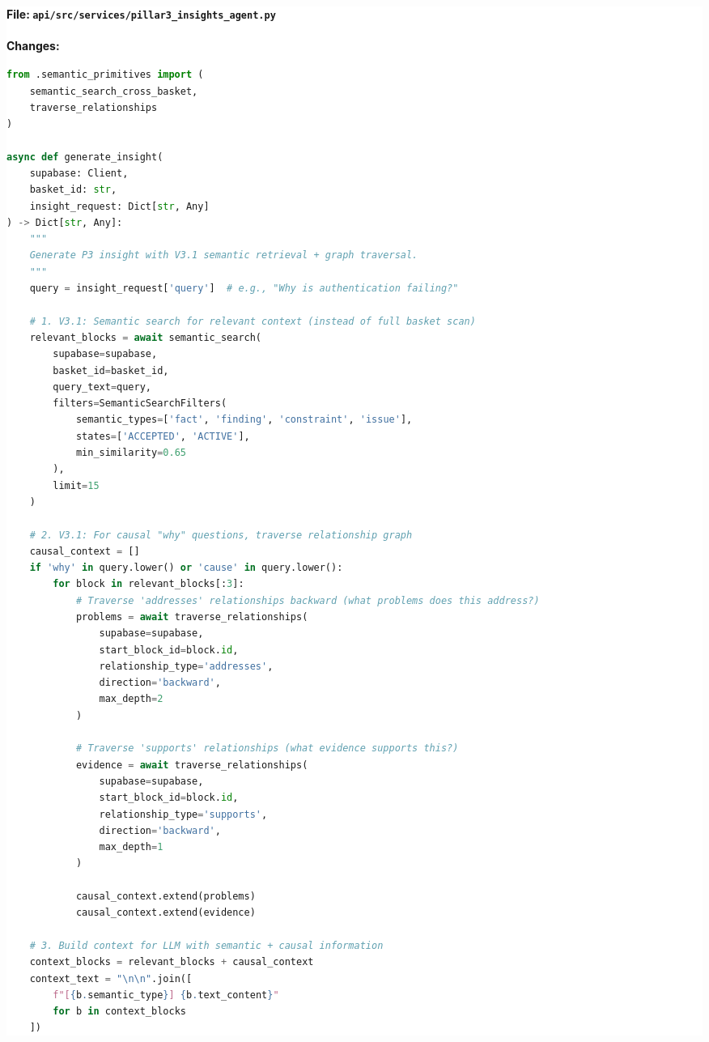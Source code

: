 #### File: `api/src/services/pillar3_insights_agent.py`

**Changes:**

```python
from .semantic_primitives import (
    semantic_search_cross_basket,
    traverse_relationships
)

async def generate_insight(
    supabase: Client,
    basket_id: str,
    insight_request: Dict[str, Any]
) -> Dict[str, Any]:
    """
    Generate P3 insight with V3.1 semantic retrieval + graph traversal.
    """
    query = insight_request['query']  # e.g., "Why is authentication failing?"

    # 1. V3.1: Semantic search for relevant context (instead of full basket scan)
    relevant_blocks = await semantic_search(
        supabase=supabase,
        basket_id=basket_id,
        query_text=query,
        filters=SemanticSearchFilters(
            semantic_types=['fact', 'finding', 'constraint', 'issue'],
            states=['ACCEPTED', 'ACTIVE'],
            min_similarity=0.65
        ),
        limit=15
    )

    # 2. V3.1: For causal "why" questions, traverse relationship graph
    causal_context = []
    if 'why' in query.lower() or 'cause' in query.lower():
        for block in relevant_blocks[:3]:
            # Traverse 'addresses' relationships backward (what problems does this address?)
            problems = await traverse_relationships(
                supabase=supabase,
                start_block_id=block.id,
                relationship_type='addresses',
                direction='backward',
                max_depth=2
            )

            # Traverse 'supports' relationships (what evidence supports this?)
            evidence = await traverse_relationships(
                supabase=supabase,
                start_block_id=block.id,
                relationship_type='supports',
                direction='backward',
                max_depth=1
            )

            causal_context.extend(problems)
            causal_context.extend(evidence)

    # 3. Build context for LLM with semantic + causal information
    context_blocks = relevant_blocks + causal_context
    context_text = "\n\n".join([
        f"[{b.semantic_type}] {b.text_content}"
        for b in context_blocks
    ])
```